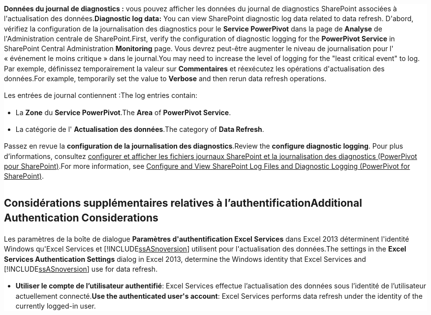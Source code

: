  <span data-ttu-id="742bc-293">**Données du journal de diagnostics :** vous pouvez afficher les données du journal de diagnostics SharePoint associées à l'actualisation des données.</span><span class="sxs-lookup"><span data-stu-id="742bc-293">**Diagnostic log data:** You can view SharePoint diagnostic log data related to data refresh.</span></span> <span data-ttu-id="742bc-294">D'abord, vérifiez la configuration de la journalisation des diagnostics pour le **Service PowerPivot** dans la page de **Analyse** de l'Administration centrale de SharePoint.</span><span class="sxs-lookup"><span data-stu-id="742bc-294">First, verify the configuration of diagnostic logging for the **PowerPivot Service** in SharePoint Central Administration **Monitoring** page.</span></span> <span data-ttu-id="742bc-295">Vous devrez peut-être augmenter le niveau de journalisation pour l' « événement le moins critique » dans le journal.</span><span class="sxs-lookup"><span data-stu-id="742bc-295">You may need to increase the level of logging for the "least critical event" to log.</span></span> <span data-ttu-id="742bc-296">Par exemple, définissez temporairement la valeur sur **Commentaires** et réexécutez les opérations d'actualisation des données.</span><span class="sxs-lookup"><span data-stu-id="742bc-296">For example, temporarily set the value to **Verbose** and then rerun data refresh operations.</span></span>  
  
 <span data-ttu-id="742bc-297">Les entrées de journal contiennent :</span><span class="sxs-lookup"><span data-stu-id="742bc-297">The log entries contain:</span></span>  
  
-   <span data-ttu-id="742bc-298">La **Zone** du **Service PowerPivot**.</span><span class="sxs-lookup"><span data-stu-id="742bc-298">The **Area** of **PowerPivot Service**.</span></span>  
  
-   <span data-ttu-id="742bc-299">La catégorie de l' **Actualisation des données**.</span><span class="sxs-lookup"><span data-stu-id="742bc-299">The category of **Data Refresh**.</span></span>  
  
 <span data-ttu-id="742bc-300">Passez en revue la **configuration de la journalisation des diagnostics**.</span><span class="sxs-lookup"><span data-stu-id="742bc-300">Review the **configure diagnostic logging**.</span></span> <span data-ttu-id="742bc-301">Pour plus d’informations, consultez [configurer et afficher les fichiers journaux SharePoint et la journalisation des diagnostics &#40;PowerPivot pour SharePoint&#41;](configure-and-view-sharepoint-and-diagnostic-logging.md).</span><span class="sxs-lookup"><span data-stu-id="742bc-301">For more information, see [Configure and View SharePoint Log Files  and Diagnostic Logging &#40;PowerPivot for SharePoint&#41;](configure-and-view-sharepoint-and-diagnostic-logging.md).</span></span>  
  
##  <a name="additional-authentication-considerations"></a><a name="datarefresh_additional_authentication"></a><span data-ttu-id="742bc-302">Considérations supplémentaires relatives à l’authentification</span><span class="sxs-lookup"><span data-stu-id="742bc-302">Additional Authentication Considerations</span></span>  
 <span data-ttu-id="742bc-303">Les paramètres de la boîte de dialogue **Paramètres d'authentification Excel Services** dans Excel 2013 déterminent l'identité Windows qu'Excel Services et [!INCLUDE[ssASnoversion](../../includes/ssasnoversion-md.md)] utilisent pour l'actualisation des données.</span><span class="sxs-lookup"><span data-stu-id="742bc-303">The settings in the **Excel Services Authentication Settings** dialog in Excel 2013, determine the Windows identity that Excel Services and [!INCLUDE[ssASnoversion](../../includes/ssasnoversion-md.md)] use for data refresh.</span></span>  
  
-   <span data-ttu-id="742bc-304">**Utiliser le compte de l’utilisateur authentifié**: Excel Services effectue l’actualisation des données sous l’identité de l’utilisateur actuellement connecté.</span><span class="sxs-lookup"><span data-stu-id="742bc-304">**Use the authenticated user's account**: Excel Services performs data refresh under the identity of the currently logged-in user.</span></span>  
  